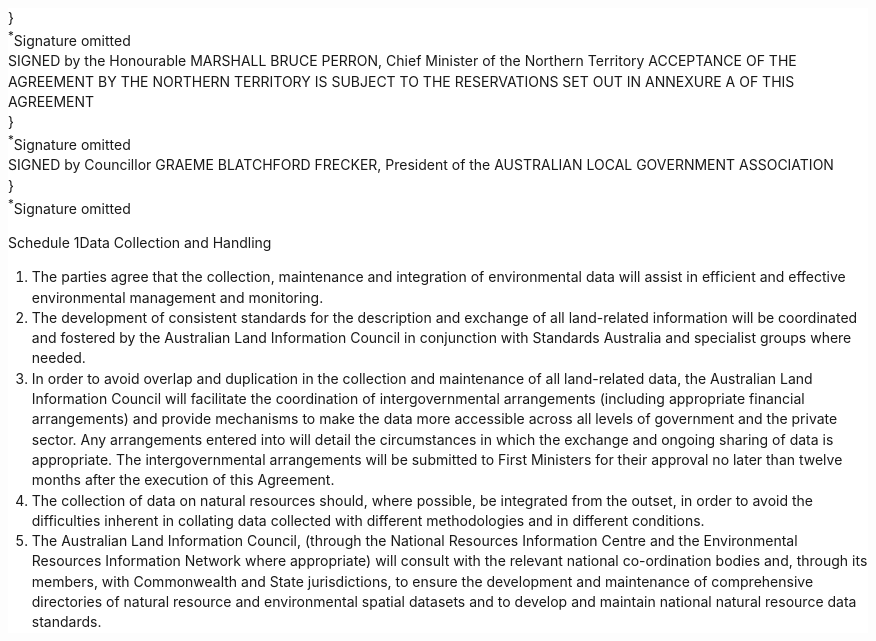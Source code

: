   </td>
  <td colspan="1" align="left">
    <div>}</div>

  </td>
  <td colspan="1" align="center">
    <div>
 <sup>*</sup>Signature omitted</div>

  </td>
</tr>
<tr align="left">
  <td colspan="1" align="left">
    <div>SIGNED by the Honourable MARSHALL BRUCE PERRON, Chief Minister of the Northern Territory 
ACCEPTANCE OF THE AGREEMENT BY THE NORTHERN TERRITORY IS SUBJECT TO THE RESERVATIONS SET OUT IN ANNEXURE A OF THIS AGREEMENT</div>

  </td>
  <td colspan="1" align="left">
    <div>}</div>

  </td>
  <td colspan="1" align="center">
    <div>
 <sup>*</sup>Signature omitted</div>

  </td>
</tr>
<tr align="left">
  <td colspan="1" align="left">
    <div>SIGNED by Councillor GRAEME BLATCHFORD FRECKER, President of the AUSTRALIAN LOCAL GOVERNMENT ASSOCIATION</div>

  </td>
  <td colspan="1" align="left">
    <div>}</div>

  </td>
  <td colspan="1" align="center">
    <div>
 <sup>*</sup>Signature omitted</div>

  </td>
</tr></table>

Schedule&#160;1&#151;Data Collection and Handling

1.	The parties agree that the collection, maintenance and integration of environmental data will assist in efficient and effective environmental management and monitoring. 
 2.	The development of consistent standards for the description and exchange of all land-related information will be coordinated and fostered by the Australian Land Information Council in conjunction with Standards Australia and specialist groups where needed. 
 3.	In order to avoid overlap and duplication in the collection and maintenance of all land-related data, the Australian Land Information Council will facilitate the coordination of intergovernmental arrangements (including appropriate financial arrangements) and provide mechanisms to make the data more accessible across all levels of government and the private sector. Any arrangements entered into will detail the circumstances in which the exchange and ongoing sharing of data is appropriate. The intergovernmental arrangements will be submitted to First Ministers for their approval no later than twelve months after the execution of this Agreement. 
 4.	The collection of data on natural resources should, where possible, be integrated from the outset, in order to avoid the difficulties inherent in collating data collected with different methodologies and in different conditions. 
 5.	The Australian Land Information Council, (through the National Resources Information Centre and the Environmental Resources Information Network where appropriate) will consult with the relevant national co-ordination bodies and, through its members, with Commonwealth and State jurisdictions, to ensure the development and maintenance of comprehensive directories of natural resource and environmental spatial datasets and to develop and maintain national natural resource data standards. 
